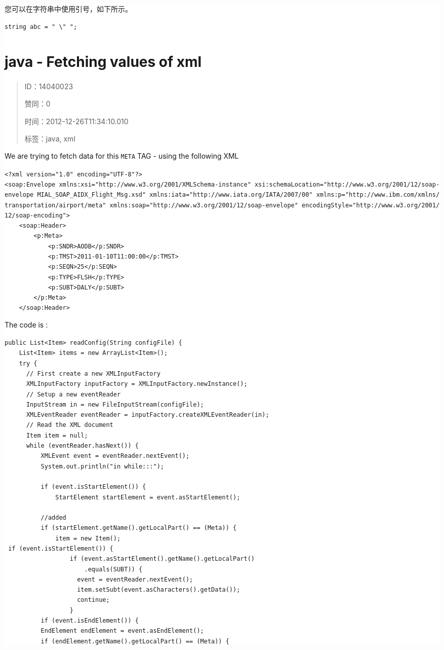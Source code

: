 您可以在字符串中使用引号，如下所示。

`string abc = " \" ";`

# java - Fetching values of xml

> ID：14040023
> 
> 赞同：0
> 
> 时间：2012-12-26T11:34:10.010
> 
> 标签：java, xml

We are trying to fetch data for this `META` TAG - using the following XML

```
<?xml version="1.0" encoding="UTF-8"?>
<soap:Envelope xmlns:xsi="http://www.w3.org/2001/XMLSchema-instance" xsi:schemaLocation="http://www.w3.org/2001/12/soap-envelope MIAL_SOAP_AIDX_Flight_Msg.xsd" xmlns:iata="http://www.iata.org/IATA/2007/00" xmlns:p="http://www.ibm.com/xmlns/transportation/airport/meta" xmlns:soap="http://www.w3.org/2001/12/soap-envelope" encodingStyle="http://www.w3.org/2001/12/soap-encoding">
    <soap:Header>
        <p:Meta>
            <p:SNDR>AODB</p:SNDR>
            <p:TMST>2011-01-10T11:00:00</p:TMST>
            <p:SEQN>25</p:SEQN>
            <p:TYPE>FLSH</p:TYPE>
            <p:SUBT>DALY</p:SUBT>
        </p:Meta>
    </soap:Header> 
```

The code is :

```
public List<Item> readConfig(String configFile) {
    List<Item> items = new ArrayList<Item>();
    try {
      // First create a new XMLInputFactory
      XMLInputFactory inputFactory = XMLInputFactory.newInstance();
      // Setup a new eventReader
      InputStream in = new FileInputStream(configFile);
      XMLEventReader eventReader = inputFactory.createXMLEventReader(in);
      // Read the XML document
      Item item = null;
      while (eventReader.hasNext()) {
          XMLEvent event = eventReader.nextEvent();
          System.out.println("in while:::");

          if (event.isStartElement()) {
              StartElement startElement = event.asStartElement();

          //added
          if (startElement.getName().getLocalPart() == (Meta)) {
              item = new Item();
 if (event.isStartElement()) {
                  if (event.asStartElement().getName().getLocalPart()
                      .equals(SUBT)) {
                    event = eventReader.nextEvent();
                    item.setSubt(event.asCharacters().getData());
                    continue;
                  }
          if (event.isEndElement()) {
          EndElement endElement = event.asEndElement();
          if (endElement.getName().getLocalPart() == (Meta)) {
```
